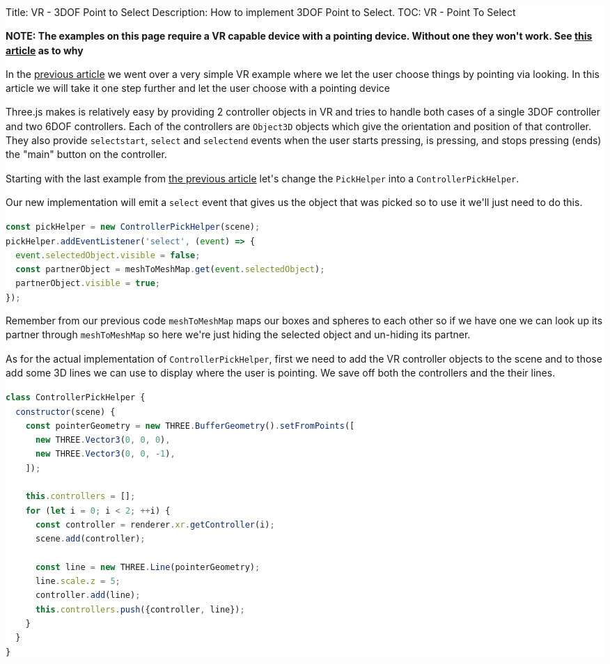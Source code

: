 Title: VR - 3DOF Point to Select
Description: How to implement 3DOF Point to Select.
TOC: VR - Point To Select

**NOTE: The examples on this page require a VR capable
device with a pointing device. Without one they won't work. See [this article](webxr.html)
as to why**

In the [previous article](webxr-look-to-select.html) we went over
a very simple VR example where we let the user choose things by
pointing via looking. In this article we will take it one step further
and let the user choose with a pointing device 

Three.js makes is relatively easy by providing 2 controller objects in VR
and tries to handle both cases of a single 3DOF controller and two 6DOF
controllers. Each of the controllers are `Object3D` objects which give
the orientation and position of that controller. They also provide 
`selectstart`, `select` and `selectend` events when the user starts pressing,
is pressing, and stops pressing (ends) the "main" button on the controller.

Starting with the last example from [the previous article](webxr-look-to-select.html)
let's change the `PickHelper` into a `ControllerPickHelper`.

Our new implementation will emit a `select` event that gives us the object that was picked
so to use it we'll just need to do this.

```js
const pickHelper = new ControllerPickHelper(scene);
pickHelper.addEventListener('select', (event) => {
  event.selectedObject.visible = false;
  const partnerObject = meshToMeshMap.get(event.selectedObject);
  partnerObject.visible = true;
});
```

Remember from our previous code `meshToMeshMap` maps our boxes and spheres to
each other so if we have one we can look up its partner through `meshToMeshMap` 
so here we're just hiding the selected object and un-hiding its partner.

As for the actual implementation of `ControllerPickHelper`, first we need
to add the VR controller objects to the scene and to those add some 3D lines
we can use to display where the user is pointing. We save off both the controllers
and the their lines.

```js
class ControllerPickHelper {
  constructor(scene) {
    const pointerGeometry = new THREE.BufferGeometry().setFromPoints([
      new THREE.Vector3(0, 0, 0),
      new THREE.Vector3(0, 0, -1),
    ]);

    this.controllers = [];
    for (let i = 0; i < 2; ++i) {
      const controller = renderer.xr.getController(i);
      scene.add(controller);

      const line = new THREE.Line(pointerGeometry);
      line.scale.z = 5;
      controller.add(line);
      this.controllers.push({controller, line});
    }
  }
}
```

